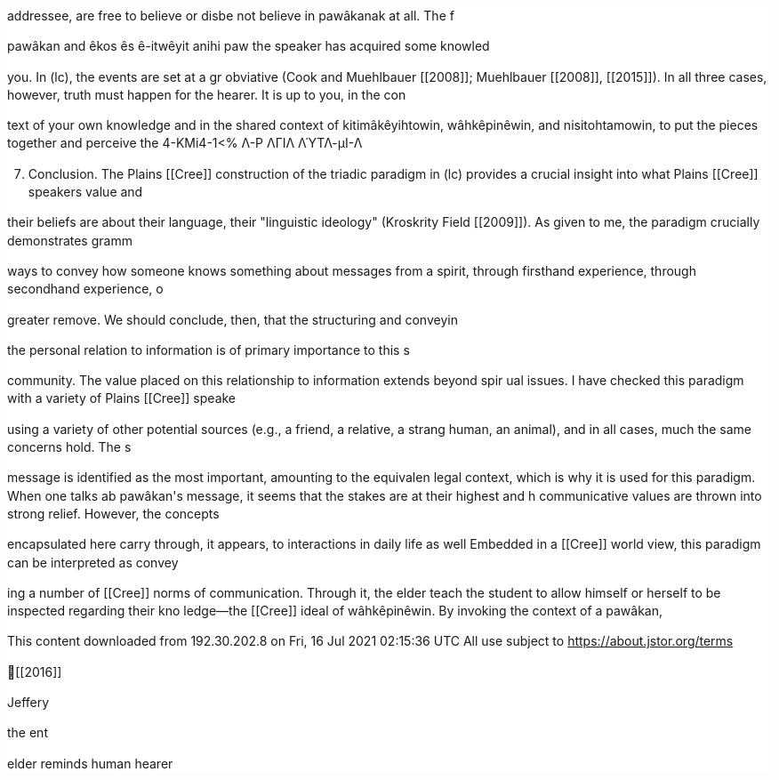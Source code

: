 addressee, are free to believe or disbe
not believe in pawâkanak at all. The f

pawâkan and êkos ês ê-itwêyit anihi paw
the speaker has acquired some knowled

you. In (lc), the events are set at a gr
obviative (Cook and Muehlbauer [[2008]]; Muehlbauer [[2008]], [[2015]]). In all three
cases, however, truth must happen for the hearer. It is up to you, in the con

text of your own knowledge and in the shared context of kitimâkêyihtowin,
wâhkêpinêwin, and nisitohtamowin, to put the pieces together and perceive the
4-KMi4-1<% Λ-Ρ ΛΓΙΛ ΛΎΤΛ-μΙ-Λ

7. Conclusion. The Plains [[Cree]] construction of the triadic paradigm in
(lc) provides a crucial insight into what Plains [[Cree]] speakers value and

their beliefs are about their language, their "linguistic ideology" (Kroskrity
Field [[2009]]). As given to me, the paradigm crucially demonstrates gramm

ways to convey how someone knows something about messages from a
spirit, through firsthand experience, through secondhand experience, o

greater remove. We should conclude, then, that the structuring and conveyin

the personal relation to information is of primary importance to this s

community.
The value placed on this relationship to information extends beyond spir
ual issues. I have checked this paradigm with a variety of Plains [[Cree]] speake

using a variety of other potential sources (e.g., a friend, a relative, a strang
human, an animal), and in all cases, much the same concerns hold. The s

message is identified as the most important, amounting to the equivalen
legal context, which is why it is used for this paradigm. When one talks ab
pawâkan's message, it seems that the stakes are at their highest and h
communicative values are thrown into strong relief. However, the concepts

encapsulated here carry through, it appears, to interactions in daily life as well
Embedded in a [[Cree]] world view, this paradigm can be interpreted as convey

ing a number of [[Cree]] norms of communication. Through it, the elder teach
the student to allow himself or herself to be inspected regarding their kno
ledge—the [[Cree]] ideal of wâhkêpinêwin. By invoking the context of a pawâkan,

This content downloaded from
192.30.202.8 on Fri, 16 Jul 2021 02:15:36 UTC
All use subject to https://about.jstor.org/terms

[[2016]]

Jeffery

the
ent

elder reminds
human hearer
